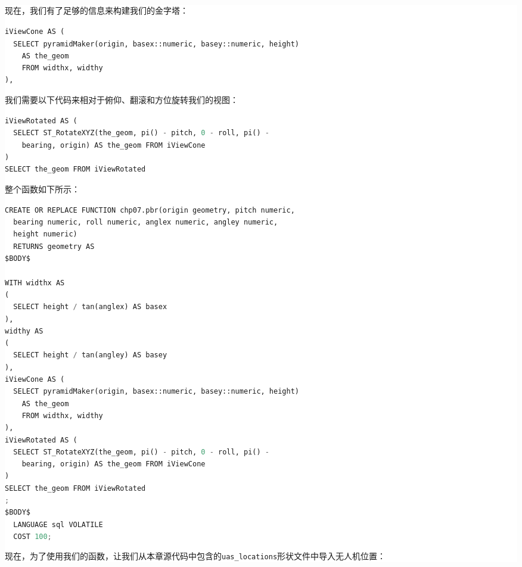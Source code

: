 现在，我们有了足够的信息来构建我们的金字塔：

```py
iViewCone AS ( 
  SELECT pyramidMaker(origin, basex::numeric, basey::numeric, height)  
    AS the_geom 
    FROM widthx, widthy 
), 
```

我们需要以下代码来相对于俯仰、翻滚和方位旋转我们的视图：

```py
iViewRotated AS ( 
  SELECT ST_RotateXYZ(the_geom, pi() - pitch, 0 - roll, pi() -  
    bearing, origin) AS the_geom FROM iViewCone 
) 
SELECT the_geom FROM iViewRotated 
```

整个函数如下所示：

```py
CREATE OR REPLACE FUNCTION chp07.pbr(origin geometry, pitch numeric,  
  bearing numeric, roll numeric, anglex numeric, angley numeric,  
  height numeric) 
  RETURNS geometry AS 
$BODY$ 

WITH widthx AS 
( 
  SELECT height / tan(anglex) AS basex 
), 
widthy AS 
( 
  SELECT height / tan(angley) AS basey 
), 
iViewCone AS ( 
  SELECT pyramidMaker(origin, basex::numeric, basey::numeric, height)  
    AS the_geom 
    FROM widthx, widthy 
), 
iViewRotated AS ( 
  SELECT ST_RotateXYZ(the_geom, pi() - pitch, 0 - roll, pi() -  
    bearing, origin) AS the_geom FROM iViewCone 
) 
SELECT the_geom FROM iViewRotated 
; 
$BODY$ 
  LANGUAGE sql VOLATILE 
  COST 100; 
```

现在，为了使用我们的函数，让我们从本章源代码中包含的`uas_locations`形状文件中导入无人机位置：
